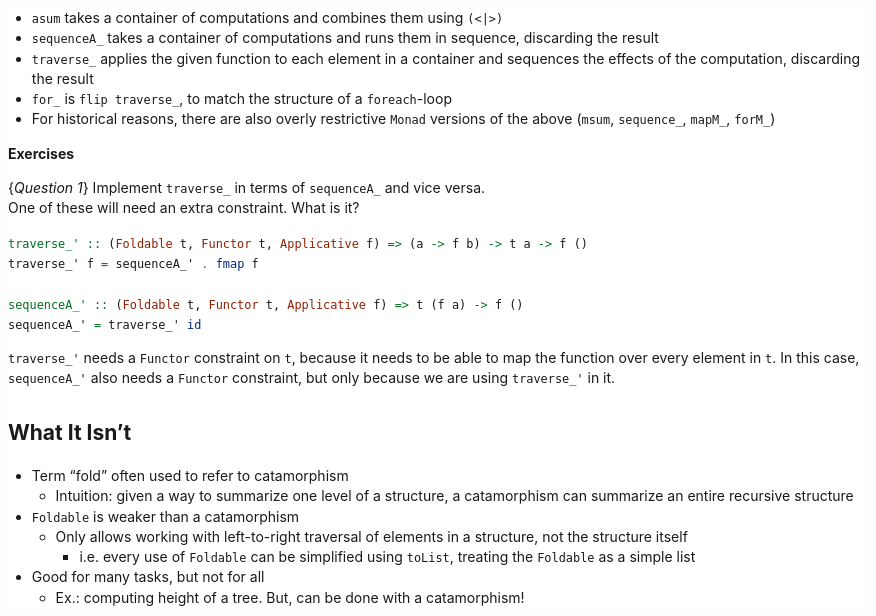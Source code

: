 -   `asum` takes a container of computations and combines them using
    `(<|>)`
-   `sequenceA_` takes a container of computations and runs them in
    sequence, discarding the result
-   `traverse_` applies the given function to each element in a
    container and sequences the effects of the computation, discarding
    the result
-   `for_` is `flip traverse_`, to match the structure of a
    `foreach`-loop
-   For historical reasons, there are also overly restrictive `Monad`
    versions of the above (`msum`, `sequence_`, `mapM_`, `forM_`)

**Exercises**

{*Question 1*} Implement `traverse_` in terms of `sequenceA_` and vice
versa.  
One of these will need an extra constraint. What is it?

``` haskell
traverse_' :: (Foldable t, Functor t, Applicative f) => (a -> f b) -> t a -> f ()
traverse_' f = sequenceA_' . fmap f

sequenceA_' :: (Foldable t, Functor t, Applicative f) => t (f a) -> f ()
sequenceA_' = traverse_' id
```

`traverse_'` needs a `Functor` constraint on `t`, because it needs to be
able to map the function over every element in `t`. In this case,
`sequenceA_'` also needs a `Functor` constraint, but only because we are
using `traverse_'` in it.

## What It Isn’t

-   Term “fold” often used to refer to catamorphism
    -   Intuition: given a way to summarize one level of a structure, a
        catamorphism can summarize an entire recursive structure
-   `Foldable` is weaker than a catamorphism
    -   Only allows working with left-to-right traversal of elements in
        a structure, not the structure itself
        -   i.e. every use of `Foldable` can be simplified using
            `toList`, treating the `Foldable` as a simple list
-   Good for many tasks, but not for all
    -   Ex.: computing height of a tree. But, can be done with a
        catamorphism!
